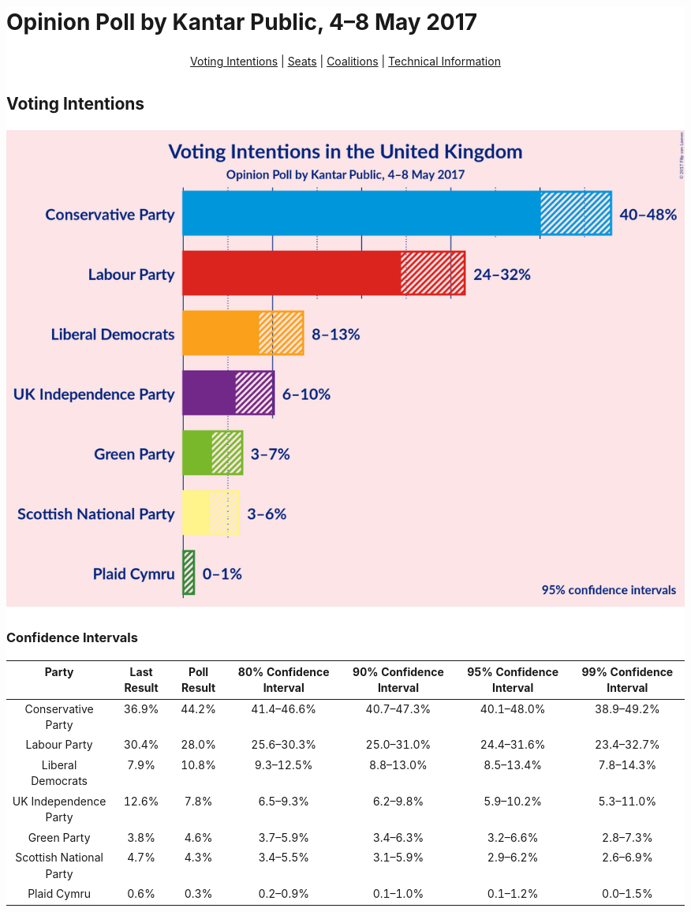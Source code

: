 # Opinion Poll by Kantar Public, 4–8 May 2017

<p align="center"><a href="#voting-intentions">Voting Intentions</a> | <a href="#seats">Seats</a> | <a href="#coalitions">Coalitions</a> | <a href="#technical-information">Technical Information</a></p>

## Voting Intentions

![Graph with voting intentions not yet produced](2017-05-08-Kantar.png "Voting Intentions")

### Confidence Intervals

| Party | Last Result | Poll Result | 80% Confidence Interval | 90% Confidence Interval | 95% Confidence Interval | 99% Confidence Interval |
|:-----:|:-----------:|:-----------:|:-----------------------:|:-----------------------:|:-----------------------:|:-----------------------:|
| Conservative Party | 36.9% | 44.2% | 41.4–46.6% |40.7–47.3% |40.1–48.0% |38.9–49.2% |
| Labour Party | 30.4% | 28.0% | 25.6–30.3% |25.0–31.0% |24.4–31.6% |23.4–32.7% |
| Liberal Democrats | 7.9% | 10.8% | 9.3–12.5% |8.8–13.0% |8.5–13.4% |7.8–14.3% |
| UK Independence Party | 12.6% | 7.8% | 6.5–9.3% |6.2–9.8% |5.9–10.2% |5.3–11.0% |
| Green Party | 3.8% | 4.6% | 3.7–5.9% |3.4–6.3% |3.2–6.6% |2.8–7.3% |
| Scottish National Party | 4.7% | 4.3% | 3.4–5.5% |3.1–5.9% |2.9–6.2% |2.6–6.9% |
| Plaid Cymru | 0.6% | 0.3% | 0.2–0.9% |0.1–1.0% |0.1–1.2% |0.0–1.5% |
